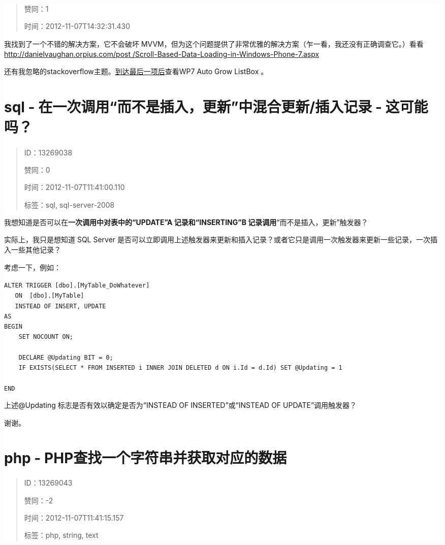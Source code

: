 > 赞同：1
> 
> 时间：2012-11-07T14:32:31.430

我找到了一个不错的解决方案，它不会破坏 MVVM，但为这个问题提供了非常优雅的解决方案（乍一看，我还没有正确调查它。）看看[http://danielvaughan.orpius.com/post /Scroll-Based-Data-Loading-in-Windows-Phone-7.aspx](http://danielvaughan.orpius.com/post/Scroll-Based-Data-Loading-in-Windows-Phone-7.aspx)

还有我忽略的stackoverflow主题。[到达最后一项后](https://stackoverflow.com/questions/4456563/wp7-auto-grow-listbox-upon-reaching-the-last-item)查看WP7 Auto Grow ListBox 。

# sql - 在一次调用“而不是插入，更新”中混合更新/插入记录 - 这可能吗？

> ID：13269038
> 
> 赞同：0
> 
> 时间：2012-11-07T11:41:00.110
> 
> 标签：sql, sql-server-2008

我想知道是否可以在**一次调用中对表中的“UPDATE”A 记录和“INSERTING”B 记录调用**“而不是插入，更新”触发器？

实际上，我只是想知道 SQL Server 是否可以立即调用上述触发器来更新和插入记录？或者它只是调用一次触发器来更新一些记录，一次插入一些其他记录？

考虑一下，例如：

```
ALTER TRIGGER [dbo].[MyTable_DoWhatever] 
   ON  [dbo].[MyTable] 
   INSTEAD OF INSERT, UPDATE
AS 
BEGIN
    SET NOCOUNT ON;

    DECLARE @Updating BIT = 0;
    IF EXISTS(SELECT * FROM INSERTED i INNER JOIN DELETED d ON i.Id = d.Id) SET @Updating = 1

END 
```

上述@Updating 标志是否有效以确定是否为“INSTEAD OF INSERTED”或“INSTEAD OF UPDATE”调用触发器？

谢谢。

# php - PHP查找一个字符串并获取对应的数据

> ID：13269043
> 
> 赞同：-2
> 
> 时间：2012-11-07T11:41:15.157
> 
> 标签：php, string, text
